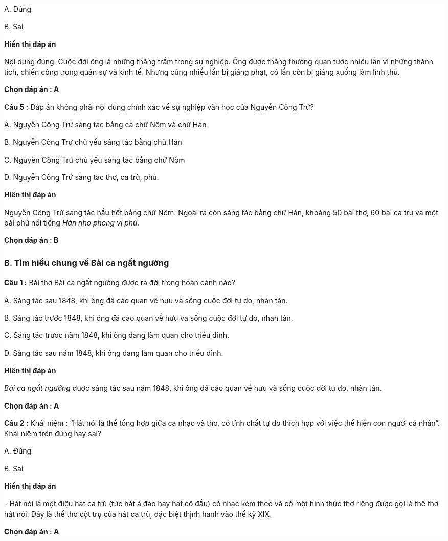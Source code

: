 A. Đúng 

B. Sai

**Hiển thị đáp án**

Nội dung đúng. Cuộc đời ông là những thăng trầm trong sự nghiệp. Ông được thăng thưởng quan tước nhiều lần vì những thành tích, chiến công trong quân sự và kinh tế. Nhưng cũng nhiều lần bị giáng phạt, có lần còn bị giáng xuống làm lính thú.

**Chọn đáp án : A**

**Câu 5 :** Đáp án không phải nội dung chính xác về sự nghiệp văn học của Nguyễn Công Trứ? 

A. Nguyễn Công Trứ sáng tác bằng cả chữ Nôm và chữ Hán

B. Nguyễn Công Trứ chủ yếu sáng tác bằng chữ Hán

C. Nguyễn Công Trứ chủ yếu sáng tác bằng chữ Nôm

D. Nguyễn Công Trứ sáng tác thơ, ca trù, phú.

**Hiển thị đáp án**

Nguyễn Công Trứ sáng tác hầu hết bằng chữ Nôm. Ngoài ra còn sáng tác bằng chữ Hán, khoảng 50 bài thơ, 60 bài ca trù và một bài phú nổi tiếng _Hàn nho phong vị phú._

**Chọn đáp án : B**

### B. Tìm hiểu chung về Bài ca ngất ngưởng

**Câu 1 :** Bài thơ Bài ca ngất ngưởng được ra đời trong hoàn cảnh nào? 

A. Sáng tác sau 1848, khi ông đã cáo quan về hưu và sống cuộc đời tự do, nhàn tản.

B. Sáng tác trước 1848, khi ông đã cáo quan về hưu và sống cuộc đời tự do, nhàn tản.

C. Sáng tác trước năm 1848, khi ông đang làm quan cho triều đình.

D. Sáng tác sau năm 1848, khi ông đang làm quan cho triều đình.

**Hiển thị đáp án**

_Bài ca ngất ngưởng_ được sáng tác sau năm 1848, khi ông đã cáo quan về hưu và sống cuộc đời tự do, nhàn tản.

**Chọn đáp án : A**

**Câu 2 :** Khái niệm : “Hát nói là thể tổng hợp giữa ca nhạc và thơ, có tính chất tự do thích hợp với việc thể hiện con người cá nhân”. Khái niệm trên đúng hay sai? 

A. Đúng 

B. Sai 

**Hiển thị đáp án**

\- Hát nói là một điệu hát ca trù (tức hát ả đào hay hát cô đầu) có nhạc kèm theo và có một hình thức thơ riêng được gọi là thể thơ hát nói. Đây là thể thơ cột trụ của hát ca trù, đặc biệt thịnh hành vào thế kỷ XIX.

**Chọn đáp án : A**

